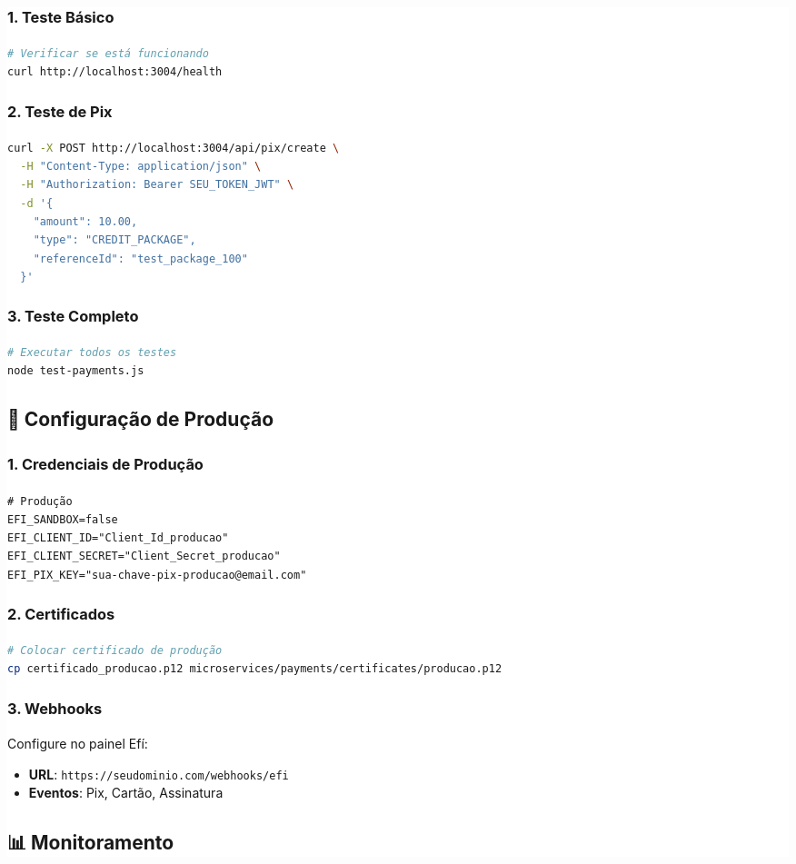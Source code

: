 ### 1. Teste Básico

```bash
# Verificar se está funcionando
curl http://localhost:3004/health
```

### 2. Teste de Pix

```bash
curl -X POST http://localhost:3004/api/pix/create \
  -H "Content-Type: application/json" \
  -H "Authorization: Bearer SEU_TOKEN_JWT" \
  -d '{
    "amount": 10.00,
    "type": "CREDIT_PACKAGE",
    "referenceId": "test_package_100"
  }'
```

### 3. Teste Completo

```bash
# Executar todos os testes
node test-payments.js
```

## 🔧 Configuração de Produção

### 1. Credenciais de Produção

```env
# Produção
EFI_SANDBOX=false
EFI_CLIENT_ID="Client_Id_producao"
EFI_CLIENT_SECRET="Client_Secret_producao"
EFI_PIX_KEY="sua-chave-pix-producao@email.com"
```

### 2. Certificados

```bash
# Colocar certificado de produção
cp certificado_producao.p12 microservices/payments/certificates/producao.p12
```

### 3. Webhooks

Configure no painel Efí:
- **URL**: `https://seudominio.com/webhooks/efi`
- **Eventos**: Pix, Cartão, Assinatura

## 📊 Monitoramento
